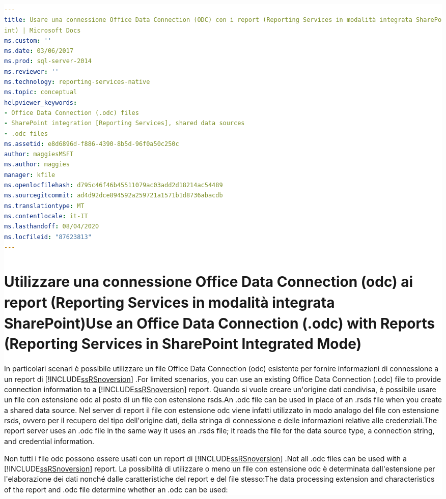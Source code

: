 ```yaml
---
title: Usare una connessione Office Data Connection (ODC) con i report (Reporting Services in modalità integrata SharePoint) | Microsoft Docs
ms.custom: ''
ms.date: 03/06/2017
ms.prod: sql-server-2014
ms.reviewer: ''
ms.technology: reporting-services-native
ms.topic: conceptual
helpviewer_keywords:
- Office Data Connection (.odc) files
- SharePoint integration [Reporting Services], shared data sources
- .odc files
ms.assetid: e8d6896d-f886-4390-8b5d-96f0a50c250c
author: maggiesMSFT
ms.author: maggies
manager: kfile
ms.openlocfilehash: d795c46f46b45511079ac03add2d18214ac54489
ms.sourcegitcommit: ad4d92dce894592a259721a1571b1d8736abacdb
ms.translationtype: MT
ms.contentlocale: it-IT
ms.lasthandoff: 08/04/2020
ms.locfileid: "87623813"
---
```

# <a name="use-an-office-data-connection-odc-with-reports-reporting-services-in-sharepoint-integrated-mode"></a><span data-ttu-id="0239c-102">Utilizzare una connessione Office Data Connection (odc) ai report (Reporting Services in modalità integrata SharePoint)</span><span class="sxs-lookup"><span data-stu-id="0239c-102">Use an Office Data Connection (.odc) with Reports (Reporting Services in SharePoint Integrated Mode)</span></span>
  <span data-ttu-id="0239c-103">In particolari scenari è possibile utilizzare un file Office Data Connection (odc) esistente per fornire informazioni di connessione a un report di [!INCLUDE[ssRSnoversion](../../includes/ssrsnoversion-md.md)] .</span><span class="sxs-lookup"><span data-stu-id="0239c-103">For limited scenarios, you can use an existing Office Data Connection (.odc) file to provide connection information to a [!INCLUDE[ssRSnoversion](../../includes/ssrsnoversion-md.md)] report.</span></span> <span data-ttu-id="0239c-104">Quando si vuole creare un'origine dati condivisa, è possibile usare un file con estensione odc al posto di un file con estensione rsds.</span><span class="sxs-lookup"><span data-stu-id="0239c-104">An .odc file can be used in place of an .rsds file when you create a shared data source.</span></span> <span data-ttu-id="0239c-105">Nel server di report il file con estensione odc viene infatti utilizzato in modo analogo del file con estensione rsds, ovvero per il recupero del tipo dell'origine dati, della stringa di connessione e delle informazioni relative alle credenziali.</span><span class="sxs-lookup"><span data-stu-id="0239c-105">The report server uses an .odc file in the same way it uses an .rsds file; it reads the file for the data source type, a connection string, and credential information.</span></span>  
  
 <span data-ttu-id="0239c-106">Non tutti i file odc possono essere usati con un report di [!INCLUDE[ssRSnoversion](../../includes/ssrsnoversion-md.md)] .</span><span class="sxs-lookup"><span data-stu-id="0239c-106">Not all .odc files can be used with a [!INCLUDE[ssRSnoversion](../../includes/ssrsnoversion-md.md)] report.</span></span> <span data-ttu-id="0239c-107">La possibilità di utilizzare o meno un file con estensione odc è determinata dall'estensione per l'elaborazione dei dati nonché dalle caratteristiche del report e del file stesso:</span><span class="sxs-lookup"><span data-stu-id="0239c-107">The data processing extension and characteristics of the report and .odc file determine whether an .odc can be used:</span></span>  
  